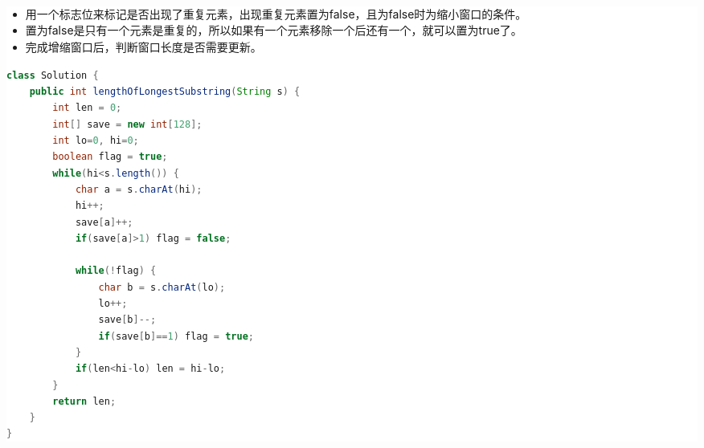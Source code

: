   - 用一个标志位来标记是否出现了重复元素，出现重复元素置为false，且为false时为缩小窗口的条件。
  - 置为false是只有一个元素是重复的，所以如果有一个元素移除一个后还有一个，就可以置为true了。
  - 完成增缩窗口后，判断窗口长度是否需要更新。

  ```java
  class Solution {
      public int lengthOfLongestSubstring(String s) {
          int len = 0;
          int[] save = new int[128];
          int lo=0, hi=0;
          boolean flag = true;
          while(hi<s.length()) {
              char a = s.charAt(hi);
              hi++;
              save[a]++;
              if(save[a]>1) flag = false;
  
              while(!flag) {
                  char b = s.charAt(lo);
                  lo++;
                  save[b]--;
                  if(save[b]==1) flag = true;
              }
              if(len<hi-lo) len = hi-lo;
          }
          return len;
      }   
  }
  ```

  



















